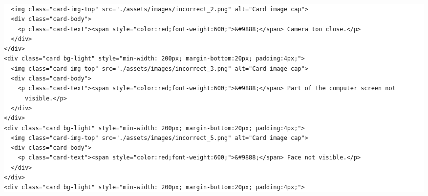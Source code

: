       <img class="card-img-top" src="./assets/images/incorrect_2.png" alt="Card image cap">
      <div class="card-body">
        <p class="card-text"><span style="color:red;font-weight:600;">&#9888;</span> Camera too close.</p>
      </div>
    </div>
    <div class="card bg-light" style="min-width: 200px; margin-bottom:20px; padding:4px;">
      <img class="card-img-top" src="./assets/images/incorrect_3.png" alt="Card image cap">
      <div class="card-body">
        <p class="card-text"><span style="color:red;font-weight:600;">&#9888;</span> Part of the computer screen not
          visible.</p>
      </div>
    </div>
    <div class="card bg-light" style="min-width: 200px; margin-bottom:20px; padding:4px;">
      <img class="card-img-top" src="./assets/images/incorrect_5.png" alt="Card image cap">
      <div class="card-body">
        <p class="card-text"><span style="color:red;font-weight:600;">&#9888;</span> Face not visible.</p>
      </div>
    </div>
    <div class="card bg-light" style="min-width: 200px; margin-bottom:20px; padding:4px;">